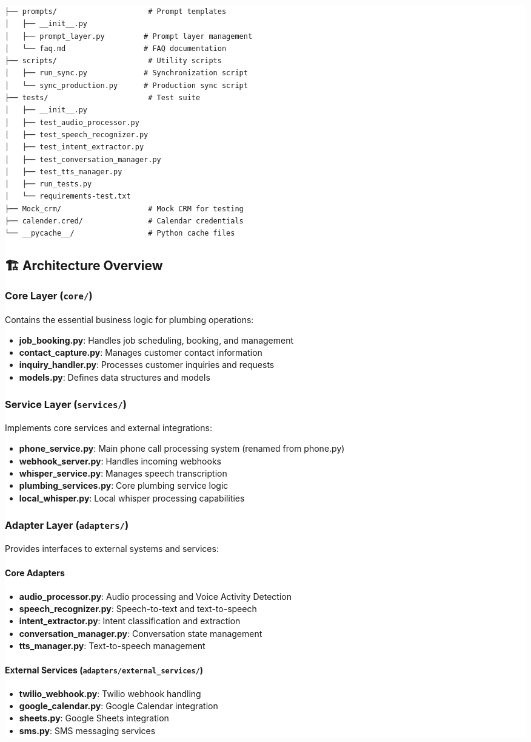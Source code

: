 ```
├── prompts/                     # Prompt templates
│   ├── __init__.py
│   ├── prompt_layer.py         # Prompt layer management
│   └── faq.md                  # FAQ documentation
├── scripts/                     # Utility scripts
│   ├── run_sync.py             # Synchronization script
│   └── sync_production.py      # Production sync script
├── tests/                       # Test suite
│   ├── __init__.py
│   ├── test_audio_processor.py
│   ├── test_speech_recognizer.py
│   ├── test_intent_extractor.py
│   ├── test_conversation_manager.py
│   ├── test_tts_manager.py
│   ├── run_tests.py
│   └── requirements-test.txt
├── Mock_crm/                    # Mock CRM for testing
├── calender.cred/               # Calendar credentials
└── __pycache__/                 # Python cache files
```

## 🏗️ Architecture Overview

### Core Layer (`core/`)
Contains the essential business logic for plumbing operations:
- **job_booking.py**: Handles job scheduling, booking, and management
- **contact_capture.py**: Manages customer contact information
- **inquiry_handler.py**: Processes customer inquiries and requests
- **models.py**: Defines data structures and models

### Service Layer (`services/`)
Implements core services and external integrations:
- **phone_service.py**: Main phone call processing system (renamed from phone.py)
- **webhook_server.py**: Handles incoming webhooks
- **whisper_service.py**: Manages speech transcription
- **plumbing_services.py**: Core plumbing service logic
- **local_whisper.py**: Local whisper processing capabilities

### Adapter Layer (`adapters/`)
Provides interfaces to external systems and services:

#### Core Adapters
- **audio_processor.py**: Audio processing and Voice Activity Detection
- **speech_recognizer.py**: Speech-to-text and text-to-speech
- **intent_extractor.py**: Intent classification and extraction
- **conversation_manager.py**: Conversation state management
- **tts_manager.py**: Text-to-speech management

#### External Services (`adapters/external_services/`)
- **twilio_webhook.py**: Twilio webhook handling
- **google_calendar.py**: Google Calendar integration
- **sheets.py**: Google Sheets integration
- **sms.py**: SMS messaging services
